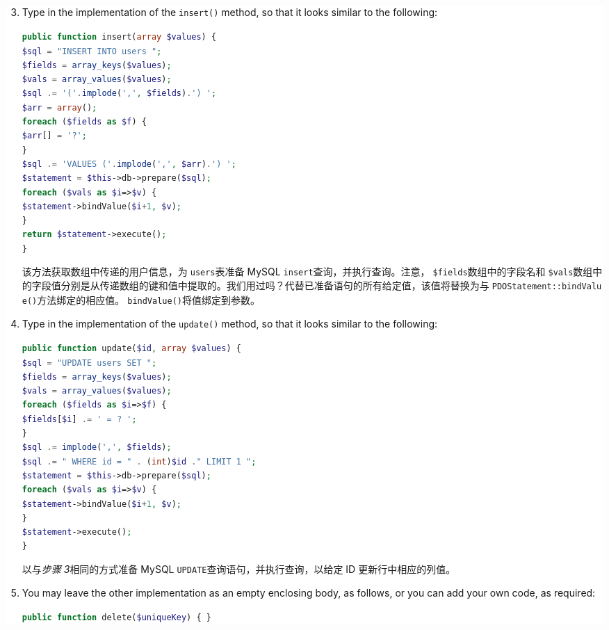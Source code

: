 3.  Type in the implementation of the `insert()` method, so that it looks similar to the following:

    ```php
    public function insert(array $values) {
    $sql = "INSERT INTO users ";
    $fields = array_keys($values);
    $vals = array_values($values);
    $sql .= '('.implode(',', $fields).') ';
    $arr = array();
    foreach ($fields as $f) {
    $arr[] = '?';
    }
    $sql .= 'VALUES ('.implode(',', $arr).') ';
    $statement = $this->db->prepare($sql);
    foreach ($vals as $i=>$v) {
    $statement->bindValue($i+1, $v);
    }
    return $statement->execute();
    }

    ```

    该方法获取数组中传递的用户信息，为 `users`表准备 MySQL `insert`查询，并执行查询。注意， `$fields`数组中的字段名和 `$vals`数组中的字段值分别是从传递数组的键和值中提取的。我们用过吗？代替已准备语句的所有给定值，该值将替换为与 `PDOStatement::bindValue()`方法绑定的相应值。 `bindValue()`将值绑定到参数。

4.  Type in the implementation of the `update()` method, so that it looks similar to the following:

    ```php
    public function update($id, array $values) {
    $sql = "UPDATE users SET ";
    $fields = array_keys($values);
    $vals = array_values($values);
    foreach ($fields as $i=>$f) {
    $fields[$i] .= ' = ? ';
    }
    $sql .= implode(',', $fields);
    $sql .= " WHERE id = " . (int)$id ." LIMIT 1 ";
    $statement = $this->db->prepare($sql);
    foreach ($vals as $i=>$v) {
    $statement->bindValue($i+1, $v);
    }
    $statement->execute();
    }

    ```

    以与*步骤 3*相同的方式准备 MySQL `UPDATE`查询语句，并执行查询，以给定 ID 更新行中相应的列值。

5.  You may leave the other implementation as an empty enclosing body, as follows, or you can add your own code, as required:

    ```php
    public function delete($uniqueKey) { }

    ```
